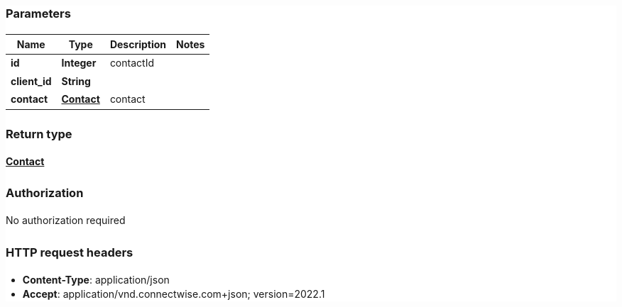 ### Parameters

| Name | Type | Description | Notes |
| ---- | ---- | ----------- | ----- |
| **id** | **Integer** | contactId |  |
| **client_id** | **String** |  |  |
| **contact** | [**Contact**](Contact.md) | contact |  |

### Return type

[**Contact**](Contact.md)

### Authorization

No authorization required

### HTTP request headers

- **Content-Type**: application/json
- **Accept**: application/vnd.connectwise.com+json; version=2022.1

